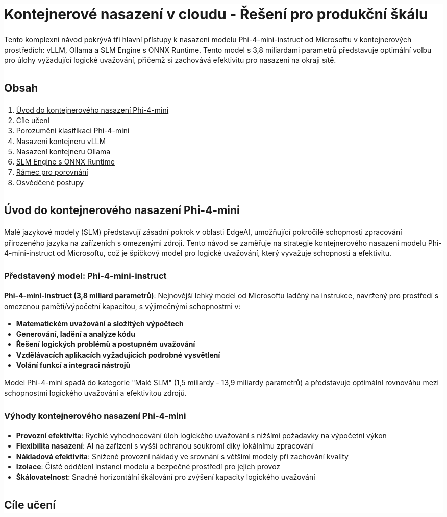 
# Kontejnerové nasazení v cloudu - Řešení pro produkční škálu

Tento komplexní návod pokrývá tři hlavní přístupy k nasazení modelu Phi-4-mini-instruct od Microsoftu v kontejnerových prostředích: vLLM, Ollama a SLM Engine s ONNX Runtime. Tento model s 3,8 miliardami parametrů představuje optimální volbu pro úlohy vyžadující logické uvažování, přičemž si zachovává efektivitu pro nasazení na okraji sítě.

## Obsah

1. [Úvod do kontejnerového nasazení Phi-4-mini](../../../Module03)
2. [Cíle učení](../../../Module03)
3. [Porozumění klasifikaci Phi-4-mini](../../../Module03)
4. [Nasazení kontejneru vLLM](../../../Module03)
5. [Nasazení kontejneru Ollama](../../../Module03)
6. [SLM Engine s ONNX Runtime](../../../Module03)
7. [Rámec pro porovnání](../../../Module03)
8. [Osvědčené postupy](../../../Module03)

## Úvod do kontejnerového nasazení Phi-4-mini

Malé jazykové modely (SLM) představují zásadní pokrok v oblasti EdgeAI, umožňující pokročilé schopnosti zpracování přirozeného jazyka na zařízeních s omezenými zdroji. Tento návod se zaměřuje na strategie kontejnerového nasazení modelu Phi-4-mini-instruct od Microsoftu, což je špičkový model pro logické uvažování, který vyvažuje schopnosti a efektivitu.

### Představený model: Phi-4-mini-instruct

**Phi-4-mini-instruct (3,8 miliard parametrů)**: Nejnovější lehký model od Microsoftu laděný na instrukce, navržený pro prostředí s omezenou pamětí/výpočetní kapacitou, s výjimečnými schopnostmi v:
- **Matematickém uvažování a složitých výpočtech**
- **Generování, ladění a analýze kódu**
- **Řešení logických problémů a postupném uvažování**
- **Vzdělávacích aplikacích vyžadujících podrobné vysvětlení**
- **Volání funkcí a integraci nástrojů**

Model Phi-4-mini spadá do kategorie "Malé SLM" (1,5 miliardy - 13,9 miliardy parametrů) a představuje optimální rovnováhu mezi schopnostmi logického uvažování a efektivitou zdrojů.

### Výhody kontejnerového nasazení Phi-4-mini

- **Provozní efektivita**: Rychlé vyhodnocování úloh logického uvažování s nižšími požadavky na výpočetní výkon
- **Flexibilita nasazení**: AI na zařízení s vyšší ochranou soukromí díky lokálnímu zpracování
- **Nákladová efektivita**: Snížené provozní náklady ve srovnání s většími modely při zachování kvality
- **Izolace**: Čisté oddělení instancí modelu a bezpečné prostředí pro jejich provoz
- **Škálovatelnost**: Snadné horizontální škálování pro zvýšení kapacity logického uvažování

## Cíle učení
